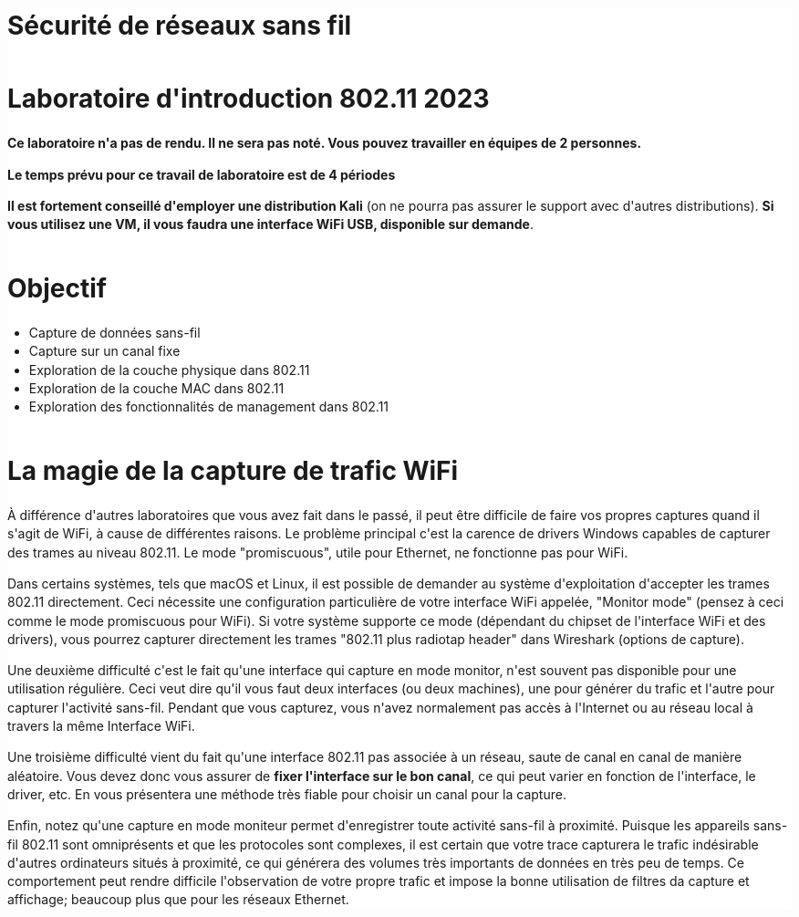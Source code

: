 # Sécurité de réseaux sans fil

# Laboratoire d'introduction 802.11 2023

__Ce laboratoire n'a pas de rendu. Il ne sera pas noté. Vous pouvez travailler en équipes de 2 personnes.__

__Le temps prévu pour ce travail de laboratoire est de 4 périodes__

__Il est fortement conseillé d'employer une distribution Kali__ (on ne pourra pas assurer le support avec d'autres distributions). __Si vous utilisez une VM, il vous faudra une interface WiFi USB, disponible sur demande__.

# Objectif

* Capture de données sans-fil
* Capture sur un canal fixe
* Exploration de la couche physique dans 802.11
* Exploration de la couche MAC dans 802.11
* Exploration des fonctionnalités de management dans 802.11


# La magie de la capture de trafic WiFi

À différence d'autres laboratoires que vous avez fait dans le passé, il peut être difficile de faire vos propres captures quand il s'agit de WiFi, à cause de différentes raisons. Le problème principal c'est la carence de drivers Windows capables de capturer des trames au niveau 802.11. Le mode "promiscuous", utile pour Ethernet, ne fonctionne pas pour WiFi.

Dans certains systèmes, tels que macOS et Linux, il est possible de demander au système d'exploitation d'accepter les trames 802.11 directement. Ceci nécessite une configuration particulière de votre interface WiFi appelée, "Monitor mode" (pensez à ceci comme le mode promiscuous pour WiFi). Si votre système supporte ce mode (dépendant du chipset de l'interface WiFi et des drivers), vous pourrez capturer directement les trames "802.11 plus radiotap header" dans Wireshark (options de capture).

Une deuxième difficulté c'est le fait qu'une interface qui capture en mode monitor, n'est souvent pas disponible pour une utilisation régulière. Ceci veut dire qu'il vous faut deux interfaces (ou deux machines), une pour générer du trafic et l'autre pour capturer l'activité sans-fil. Pendant que vous capturez, vous n'avez normalement pas accès à l'Internet ou au réseau local à travers la même Interface WiFi.

Une troisième difficulté vient du fait qu'une interface 802.11 pas associée à un réseau, saute de canal en canal de manière aléatoire. Vous devez donc vous assurer de **fixer l'interface sur le bon canal**, ce qui peut varier en fonction de l'interface, le driver, etc. En vous présentera une méthode très fiable pour choisir un canal pour la capture.

Enfin, notez qu'une capture en mode moniteur permet d'enregistrer toute activité sans-fil à proximité. Puisque les appareils sans-fil 802.11 sont omniprésents et que les protocoles sont complexes, il est certain que votre trace capturera le trafic indésirable d'autres ordinateurs situés à proximité, ce qui générera des volumes très importants de données en très peu de temps. Ce comportement peut rendre difficile l'observation de votre propre trafic et impose la bonne utilisation de filtres da capture et affichage; beaucoup plus que pour les réseaux Ethernet.
